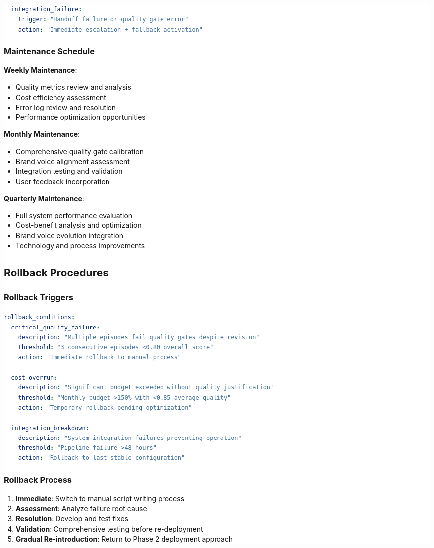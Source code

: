 ```yaml
  integration_failure:
    trigger: "Handoff failure or quality gate error"
    action: "Immediate escalation + fallback activation"
```

### Maintenance Schedule

**Weekly Maintenance**:
- Quality metrics review and analysis
- Cost efficiency assessment
- Error log review and resolution
- Performance optimization opportunities

**Monthly Maintenance**:
- Comprehensive quality gate calibration
- Brand voice alignment assessment
- Integration testing and validation
- User feedback incorporation

**Quarterly Maintenance**:
- Full system performance evaluation
- Cost-benefit analysis and optimization
- Brand voice evolution integration
- Technology and process improvements

## Rollback Procedures

### Rollback Triggers
```yaml
rollback_conditions:
  critical_quality_failure:
    description: "Multiple episodes fail quality gates despite revision"
    threshold: "3 consecutive episodes <0.80 overall score"
    action: "Immediate rollback to manual process"
    
  cost_overrun:
    description: "Significant budget exceeded without quality justification"
    threshold: "Monthly budget >150% with <0.85 average quality"
    action: "Temporary rollback pending optimization"
    
  integration_breakdown:
    description: "System integration failures preventing operation"
    threshold: "Pipeline failure >48 hours"
    action: "Rollback to last stable configuration"
```

### Rollback Process
1. **Immediate**: Switch to manual script writing process
2. **Assessment**: Analyze failure root cause
3. **Resolution**: Develop and test fixes
4. **Validation**: Comprehensive testing before re-deployment
5. **Gradual Re-introduction**: Return to Phase 2 deployment approach
